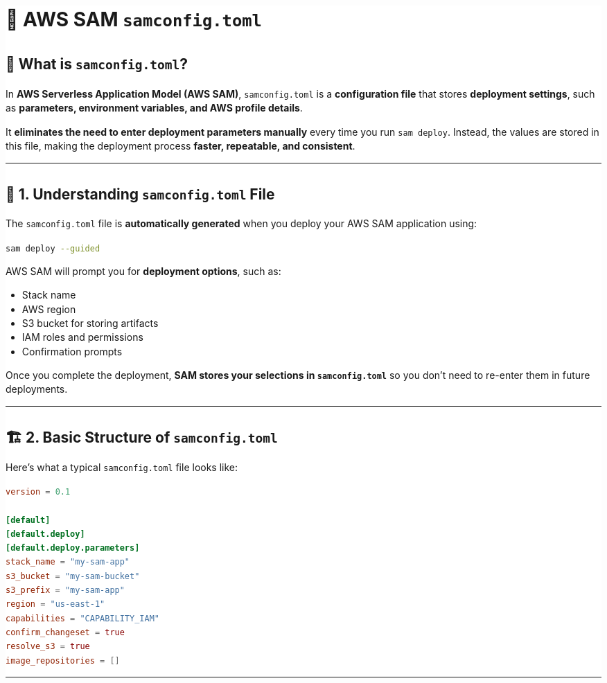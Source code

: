 # 📃 **AWS SAM `samconfig.toml`**

## 📌 **What is `samconfig.toml`?**

In **AWS Serverless Application Model (AWS SAM)**, `samconfig.toml` is a **configuration file** that stores **deployment settings**, such as **parameters, environment variables, and AWS profile details**.

It **eliminates the need to enter deployment parameters manually** every time you run `sam deploy`. Instead, the values are stored in this file, making the deployment process **faster, repeatable, and consistent**.

---

## 📄 **1. Understanding `samconfig.toml` File**

The `samconfig.toml` file is **automatically generated** when you deploy your AWS SAM application using:

```bash
sam deploy --guided
```

AWS SAM will prompt you for **deployment options**, such as:

- Stack name
- AWS region
- S3 bucket for storing artifacts
- IAM roles and permissions
- Confirmation prompts

Once you complete the deployment, **SAM stores your selections in `samconfig.toml`** so you don’t need to re-enter them in future deployments.

---

## 🏗️ **2. Basic Structure of `samconfig.toml`**

Here’s what a typical `samconfig.toml` file looks like:

```toml
version = 0.1

[default]
[default.deploy]
[default.deploy.parameters]
stack_name = "my-sam-app"
s3_bucket = "my-sam-bucket"
s3_prefix = "my-sam-app"
region = "us-east-1"
capabilities = "CAPABILITY_IAM"
confirm_changeset = true
resolve_s3 = true
image_repositories = []
```

---